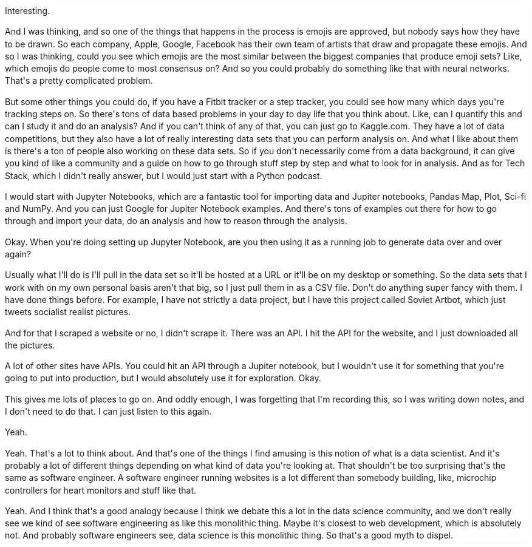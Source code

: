 Interesting.

And I was thinking, and so one of the things that happens in the process is emojis are approved, but nobody says how they have to be drawn. So each company, Apple, Google, Facebook has their own team of artists that draw and propagate these emojis. And so I was thinking, could you see which emojis are the most similar between the biggest companies that produce emoji sets? Like, which emojis do people come to most consensus on? And so you could probably do something like that with neural networks. That's a pretty complicated problem.

But some other things you could do, if you have a Fitbit tracker or a step tracker, you could see how many which days you're tracking steps on. So there's tons of data based problems in your day to day life that you think about. Like, can I quantify this and can I study it and do an analysis? And if you can't think of any of that, you can just go to Kaggle.com. They have a lot of data competitions, but they also have a lot of really interesting data sets that you can perform analysis on. And what I like about them is there's a ton of people also working on these data sets. So if you don't necessarily come from a data background, it can give you kind of like a community and a guide on how to go through stuff step by step and what to look for in analysis. And as for Tech Stack, which I didn't really answer, but I would just start with a Python podcast.

I would start with Jupyter Notebooks, which are a fantastic tool for importing data and Jupiter notebooks, Pandas Map, Plot, Sci-fi and NumPy. And you can just Google for Jupiter Notebook examples. And there's tons of examples out there for how to go through and import your data, do an analysis and how to reason through the analysis.

Okay. When you're doing setting up Jupyter Notebook, are you then using it as a running job to generate data over and over again?

Usually what I'll do is I'll pull in the data set so it'll be hosted at a URL or it'll be on my desktop or something. So the data sets that I work with on my own personal basis aren't that big, so I just pull them in as a CSV file. Don't do anything super fancy with them. I have done things before. For example, I have not strictly a data project, but I have this project called Soviet Artbot, which just tweets socialist realist pictures.

And for that I scraped a website or no, I didn't scrape it. There was an API. I hit the API for the website, and I just downloaded all the pictures.

A lot of other sites have APIs. You could hit an API through a Jupiter notebook, but I wouldn't use it for something that you're going to put into production, but I would absolutely use it for exploration. Okay.

This gives me lots of places to go on. And oddly enough, I was forgetting that I'm recording this, so I was writing down notes, and I don't need to do that. I can just listen to this again.

Yeah.

Yeah. That's a lot to think about. And that's one of the things I find amusing is this notion of what is a data scientist. And it's probably a lot of different things depending on what kind of data you're looking at. That shouldn't be too surprising that's the same as software engineer. A software engineer running websites is a lot different than somebody building, like, microchip controllers for heart monitors and stuff like that.

Yeah. And I think that's a good analogy because I think we debate this a lot in the data science community, and we don't really see we kind of see software engineering as like this monolithic thing. Maybe it's closest to web development, which is absolutely not. And probably software engineers see, data science is this monolithic thing. So that's a good myth to dispel.

